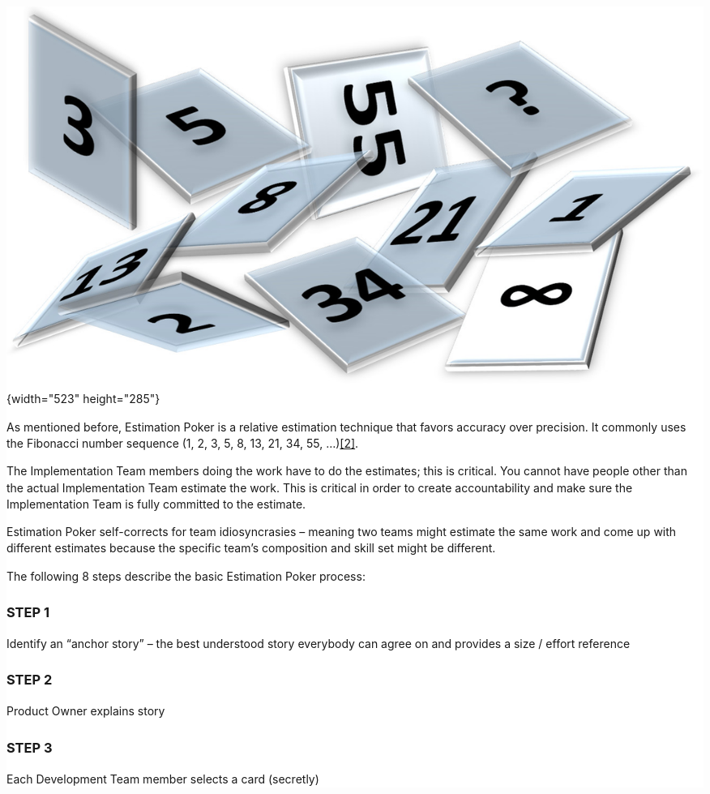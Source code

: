 ![Estimation Poker](./Estimation-poker.jpg){width="523" height="285"}

As mentioned before, Estimation Poker is a relative estimation technique that favors accuracy over precision. It commonly uses the Fibonacci number sequence (1, 2, 3, 5, 8, 13, 21, 34, 55, …)[\[2\]](http://file///C:/Users/brian/Dropbox/My%20Documents/Will%20Consulting%20Group/Published%20on%20LinkedIn/Agile%20Estimation%20How%20To/Agile%20Estimation%20How%20To.docx#\_ftn2).

The Implementation Team members doing the work have to do the estimates; this is critical. You cannot have people other than the actual Implementation Team estimate the work. This is critical in order to create accountability and make sure the Implementation Team is fully committed to the estimate.

Estimation Poker self-corrects for team idiosyncrasies – meaning two teams might estimate the same work and come up with different estimates because the specific team’s composition and skill set might be different.

The following 8 steps describe the basic Estimation Poker process:

### STEP 1

Identify an “anchor story” – the best understood story everybody can agree on and provides a size / effort reference

### STEP 2

Product Owner explains story

### STEP 3

Each Development Team member selects a card (secretly)
